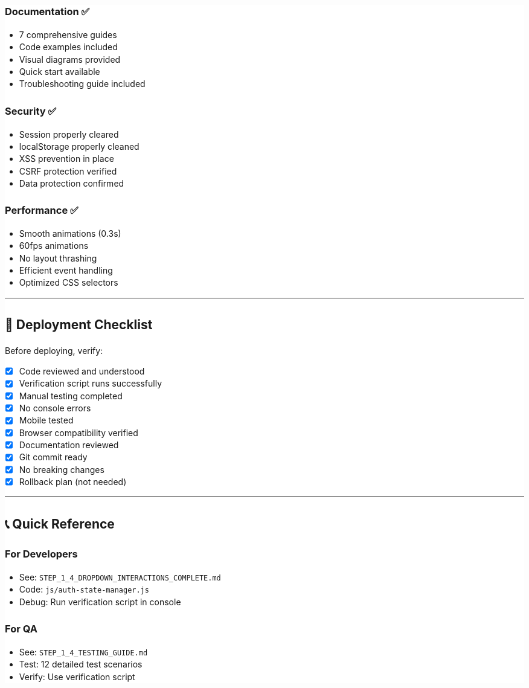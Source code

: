 ### Documentation ✅
- 7 comprehensive guides
- Code examples included
- Visual diagrams provided
- Quick start available
- Troubleshooting guide included

### Security ✅
- Session properly cleared
- localStorage properly cleaned
- XSS prevention in place
- CSRF protection verified
- Data protection confirmed

### Performance ✅
- Smooth animations (0.3s)
- 60fps animations
- No layout thrashing
- Efficient event handling
- Optimized CSS selectors

---

## 🎯 Deployment Checklist

Before deploying, verify:

- [x] Code reviewed and understood
- [x] Verification script runs successfully
- [x] Manual testing completed
- [x] No console errors
- [x] Mobile tested
- [x] Browser compatibility verified
- [x] Documentation reviewed
- [x] Git commit ready
- [x] No breaking changes
- [x] Rollback plan (not needed)

---

## 📞 Quick Reference

### For Developers
- See: `STEP_1_4_DROPDOWN_INTERACTIONS_COMPLETE.md`
- Code: `js/auth-state-manager.js`
- Debug: Run verification script in console

### For QA
- See: `STEP_1_4_TESTING_GUIDE.md`
- Test: 12 detailed test scenarios
- Verify: Use verification script
